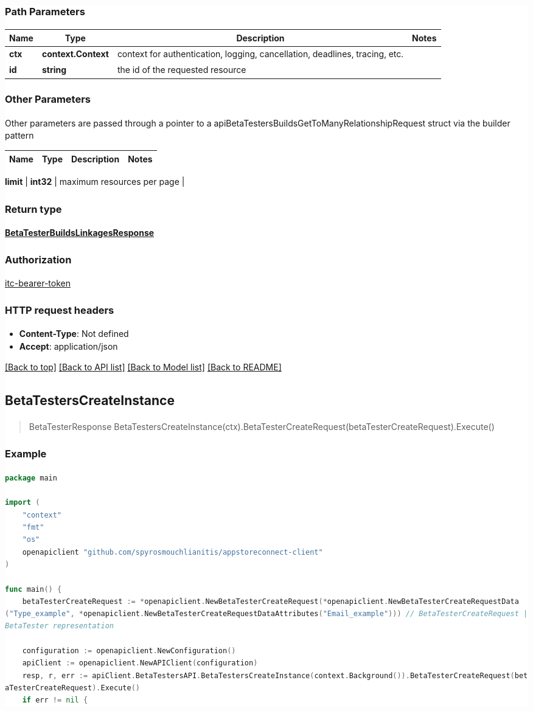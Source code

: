 ### Path Parameters


Name | Type | Description  | Notes
------------- | ------------- | ------------- | -------------
**ctx** | **context.Context** | context for authentication, logging, cancellation, deadlines, tracing, etc.
**id** | **string** | the id of the requested resource | 

### Other Parameters

Other parameters are passed through a pointer to a apiBetaTestersBuildsGetToManyRelationshipRequest struct via the builder pattern


Name | Type | Description  | Notes
------------- | ------------- | ------------- | -------------

 **limit** | **int32** | maximum resources per page | 

### Return type

[**BetaTesterBuildsLinkagesResponse**](BetaTesterBuildsLinkagesResponse.md)

### Authorization

[itc-bearer-token](../README.md#itc-bearer-token)

### HTTP request headers

- **Content-Type**: Not defined
- **Accept**: application/json

[[Back to top]](#) [[Back to API list]](../README.md#documentation-for-api-endpoints)
[[Back to Model list]](../README.md#documentation-for-models)
[[Back to README]](../README.md)


## BetaTestersCreateInstance

> BetaTesterResponse BetaTestersCreateInstance(ctx).BetaTesterCreateRequest(betaTesterCreateRequest).Execute()



### Example

```go
package main

import (
	"context"
	"fmt"
	"os"
	openapiclient "github.com/spyrosmouchlianitis/appstoreconnect-client"
)

func main() {
	betaTesterCreateRequest := *openapiclient.NewBetaTesterCreateRequest(*openapiclient.NewBetaTesterCreateRequestData("Type_example", *openapiclient.NewBetaTesterCreateRequestDataAttributes("Email_example"))) // BetaTesterCreateRequest | BetaTester representation

	configuration := openapiclient.NewConfiguration()
	apiClient := openapiclient.NewAPIClient(configuration)
	resp, r, err := apiClient.BetaTestersAPI.BetaTestersCreateInstance(context.Background()).BetaTesterCreateRequest(betaTesterCreateRequest).Execute()
	if err != nil {
```